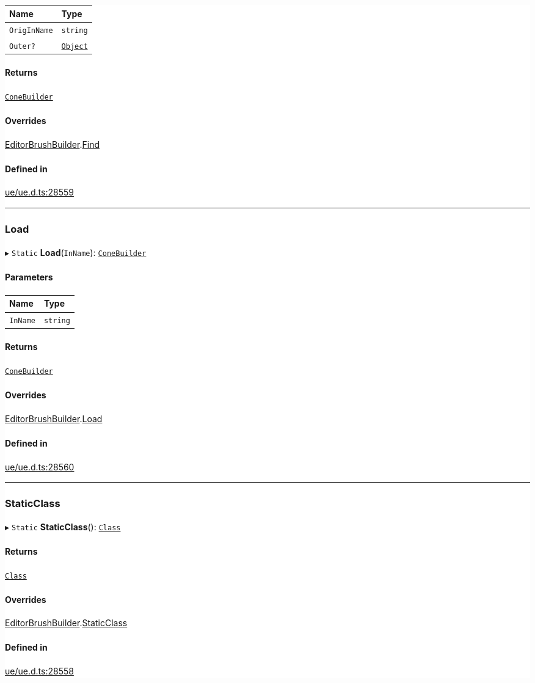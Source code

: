 | Name | Type |
| :------ | :------ |
| `OrigInName` | `string` |
| `Outer?` | [`Object`](ue_ue.Object.md) |

#### Returns

[`ConeBuilder`](ue_ue.ConeBuilder.md)

#### Overrides

[EditorBrushBuilder](ue_ue.EditorBrushBuilder.md).[Find](ue_ue.EditorBrushBuilder.md#find)

#### Defined in

[ue/ue.d.ts:28559](https://github.com/YugMetaverse/yug_typings/blob/25cad34/ue/ue.d.ts#L28559)

___

### Load

▸ `Static` **Load**(`InName`): [`ConeBuilder`](ue_ue.ConeBuilder.md)

#### Parameters

| Name | Type |
| :------ | :------ |
| `InName` | `string` |

#### Returns

[`ConeBuilder`](ue_ue.ConeBuilder.md)

#### Overrides

[EditorBrushBuilder](ue_ue.EditorBrushBuilder.md).[Load](ue_ue.EditorBrushBuilder.md#load)

#### Defined in

[ue/ue.d.ts:28560](https://github.com/YugMetaverse/yug_typings/blob/25cad34/ue/ue.d.ts#L28560)

___

### StaticClass

▸ `Static` **StaticClass**(): [`Class`](ue_ue.Class.md)

#### Returns

[`Class`](ue_ue.Class.md)

#### Overrides

[EditorBrushBuilder](ue_ue.EditorBrushBuilder.md).[StaticClass](ue_ue.EditorBrushBuilder.md#staticclass)

#### Defined in

[ue/ue.d.ts:28558](https://github.com/YugMetaverse/yug_typings/blob/25cad34/ue/ue.d.ts#L28558)
